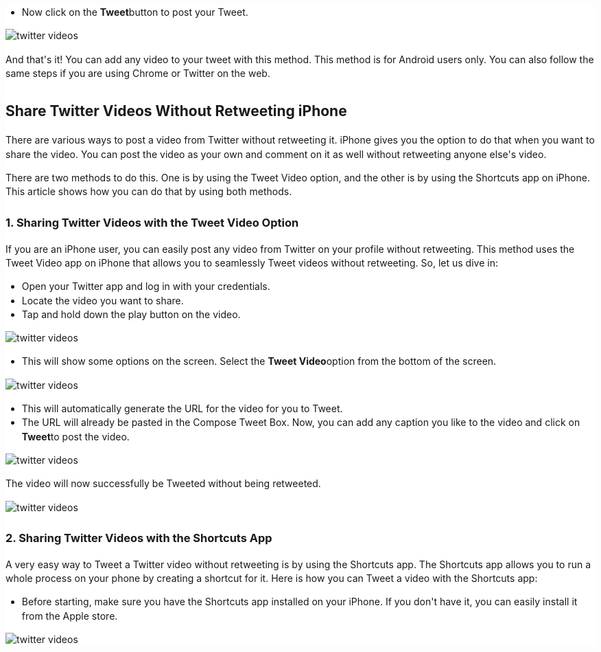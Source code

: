 * Now click on the **Tweet**button to post your Tweet.

![twitter videos](https://images.wondershare.com/filmora/article-images/2022/02/how-to-share-video-on-twitter-without-retweeting-3.png)

And that's it! You can add any video to your tweet with this method. This method is for Android users only. You can also follow the same steps if you are using Chrome or Twitter on the web.

## Share Twitter Videos Without Retweeting iPhone

There are various ways to post a video from Twitter without retweeting it. iPhone gives you the option to do that when you want to share the video. You can post the video as your own and comment on it as well without retweeting anyone else's video.

There are two methods to do this. One is by using the Tweet Video option, and the other is by using the Shortcuts app on iPhone. This article shows how you can do that by using both methods.

### 1\. Sharing Twitter Videos with the Tweet Video Option

If you are an iPhone user, you can easily post any video from Twitter on your profile without retweeting. This method uses the Tweet Video app on iPhone that allows you to seamlessly Tweet videos without retweeting. So, let us dive in:

* Open your Twitter app and log in with your credentials.
* Locate the video you want to share.
* Tap and hold down the play button on the video.

![twitter videos](https://images.wondershare.com/filmora/article-images/2022/02/how-to-share-video-on-twitter-without-retweeting-4.png)

* This will show some options on the screen. Select the **Tweet Video**option from the bottom of the screen.

![twitter videos](https://images.wondershare.com/filmora/article-images/2022/02/how-to-share-video-on-twitter-without-retweeting-5.png)

* This will automatically generate the URL for the video for you to Tweet.
* The URL will already be pasted in the Compose Tweet Box. Now, you can add any caption you like to the video and click on **Tweet**to post the video.

![twitter videos](https://images.wondershare.com/filmora/article-images/2022/02/how-to-share-video-on-twitter-without-retweeting-6.png)

The video will now successfully be Tweeted without being retweeted.

![twitter videos](https://images.wondershare.com/filmora/article-images/2022/02/how-to-share-video-on-twitter-without-retweeting-7.png)

### 2\. Sharing Twitter Videos with the Shortcuts App

A very easy way to Tweet a Twitter video without retweeting is by using the Shortcuts app. The Shortcuts app allows you to run a whole process on your phone by creating a shortcut for it. Here is how you can Tweet a video with the Shortcuts app:

* Before starting, make sure you have the Shortcuts app installed on your iPhone. If you don't have it, you can easily install it from the Apple store.

![twitter videos](https://images.wondershare.com/filmora/article-images/2022/02/how-to-share-video-on-twitter-without-retweeting-8.png)
